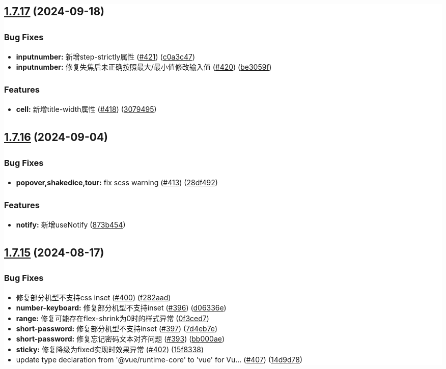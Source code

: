 ## [1.7.17](https://github.com/xiaohe0601/nutui-uniapp/compare/v1.7.16...v1.7.17) (2024-09-18)

### Bug Fixes

* **inputnumber:** 新增step-strictly属性 ([#421](https://github.com/xiaohe0601/nutui-uniapp/issues/421)) ([c0a3c47](https://github.com/xiaohe0601/nutui-uniapp/commit/c0a3c47099f19db14716704d5ba2b52dc31541ec))
* **inputnumber:** 修复失焦后未正确按照最大/最小值修改输入值 ([#420](https://github.com/xiaohe0601/nutui-uniapp/issues/420)) ([be3059f](https://github.com/xiaohe0601/nutui-uniapp/commit/be3059f5e82e713a7df5f33eb31cc8fc89b7766a))

### Features

* **cell:** 新增title-width属性 ([#418](https://github.com/xiaohe0601/nutui-uniapp/issues/418)) ([3079495](https://github.com/xiaohe0601/nutui-uniapp/commit/3079495a522af1ae75073efa0830dde43835bd00))

## [1.7.16](https://github.com/xiaohe0601/nutui-uniapp/compare/v1.7.15...v1.7.16) (2024-09-04)

### Bug Fixes

* **popover,shakedice,tour:** fix scss warning ([#413](https://github.com/xiaohe0601/nutui-uniapp/issues/413)) ([28df492](https://github.com/xiaohe0601/nutui-uniapp/commit/28df492f6daa00da26e72f619e8f2d5073489785))

### Features

* **notify:** 新增useNotify ([873b454](https://github.com/xiaohe0601/nutui-uniapp/commit/873b4545ec277b6227ea90d23d8880d0d531edb8))

## [1.7.15](https://github.com/nutui-uniapp/nutui-uniapp/compare/v1.7.14...v1.7.15) (2024-08-17)

### Bug Fixes

* 修复部分机型不支持css inset ([#400](https://github.com/nutui-uniapp/nutui-uniapp/issues/400)) ([f282aad](https://github.com/nutui-uniapp/nutui-uniapp/commit/f282aad819bad85060f2ec6b4302df9c7e1ad61c))
* **number-keyboard:** 修复部分机型不支持inset ([#396](https://github.com/nutui-uniapp/nutui-uniapp/issues/396)) ([d06336e](https://github.com/nutui-uniapp/nutui-uniapp/commit/d06336e2996fbe264b56de7d8e142c9a5368ddea))
* **range:** 修复可能存在flex-shrink为0时的样式异常 ([0f3ced7](https://github.com/nutui-uniapp/nutui-uniapp/commit/0f3ced77bdb2edc0c3bbd1691af8a6916cc39da3))
* **short-password:** 修复部分机型不支持inset ([#397](https://github.com/nutui-uniapp/nutui-uniapp/issues/397)) ([7d4eb7e](https://github.com/nutui-uniapp/nutui-uniapp/commit/7d4eb7ed4caf13a0ff9b76411602e0e359a8a359))
* **short-password:** 修复忘记密码文本对齐问题 ([#393](https://github.com/nutui-uniapp/nutui-uniapp/issues/393)) ([bb000ae](https://github.com/nutui-uniapp/nutui-uniapp/commit/bb000ae7dc1add2f58a5a1927c9a12339f8dcbe9))
* **sticky:** 修复降级为fixed实现时效果异常 ([#402](https://github.com/nutui-uniapp/nutui-uniapp/issues/402)) ([15f8338](https://github.com/nutui-uniapp/nutui-uniapp/commit/15f83380e467dfbd3fad6cfe77e157668b024260))
* update type declaration from '@vue/runtime-core' to 'vue' for Vu… ([#407](https://github.com/nutui-uniapp/nutui-uniapp/issues/407)) ([14d9d78](https://github.com/nutui-uniapp/nutui-uniapp/commit/14d9d785b71b0a8be3437b286f42b2fda5340d42))
